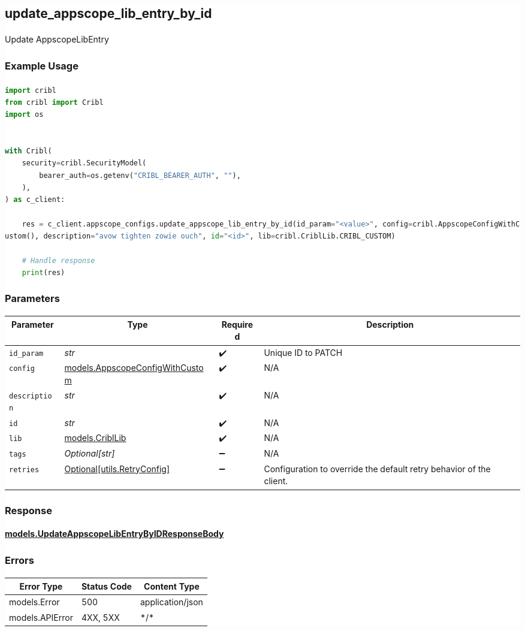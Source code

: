 ## update_appscope_lib_entry_by_id

Update AppscopeLibEntry

### Example Usage

```python
import cribl
from cribl import Cribl
import os


with Cribl(
    security=cribl.SecurityModel(
        bearer_auth=os.getenv("CRIBL_BEARER_AUTH", ""),
    ),
) as c_client:

    res = c_client.appscope_configs.update_appscope_lib_entry_by_id(id_param="<value>", config=cribl.AppscopeConfigWithCustom(), description="avow tighten zowie ouch", id="<id>", lib=cribl.CriblLib.CRIBL_CUSTOM)

    # Handle response
    print(res)

```

### Parameters

| Parameter                                                                   | Type                                                                        | Required                                                                    | Description                                                                 |
| --------------------------------------------------------------------------- | --------------------------------------------------------------------------- | --------------------------------------------------------------------------- | --------------------------------------------------------------------------- |
| `id_param`                                                                  | *str*                                                                       | :heavy_check_mark:                                                          | Unique ID to PATCH                                                          |
| `config`                                                                    | [models.AppscopeConfigWithCustom](../../models/appscopeconfigwithcustom.md) | :heavy_check_mark:                                                          | N/A                                                                         |
| `description`                                                               | *str*                                                                       | :heavy_check_mark:                                                          | N/A                                                                         |
| `id`                                                                        | *str*                                                                       | :heavy_check_mark:                                                          | N/A                                                                         |
| `lib`                                                                       | [models.CriblLib](../../models/cribllib.md)                                 | :heavy_check_mark:                                                          | N/A                                                                         |
| `tags`                                                                      | *Optional[str]*                                                             | :heavy_minus_sign:                                                          | N/A                                                                         |
| `retries`                                                                   | [Optional[utils.RetryConfig]](../../models/utils/retryconfig.md)            | :heavy_minus_sign:                                                          | Configuration to override the default retry behavior of the client.         |

### Response

**[models.UpdateAppscopeLibEntryByIDResponseBody](../../models/updateappscopelibentrybyidresponsebody.md)**

### Errors

| Error Type       | Status Code      | Content Type     |
| ---------------- | ---------------- | ---------------- |
| models.Error     | 500              | application/json |
| models.APIError  | 4XX, 5XX         | \*/\*            |
